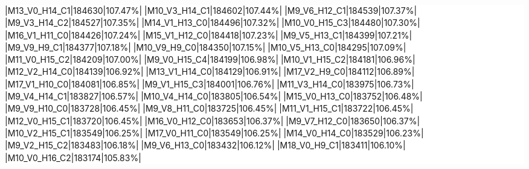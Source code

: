 |M13_V0_H14_C1|184630|107.47%|
|M10_V3_H14_C1|184602|107.44%|
|M9_V6_H12_C1|184539|107.37%|
|M9_V3_H14_C2|184527|107.35%|
|M14_V1_H13_C0|184496|107.32%|
|M10_V0_H15_C3|184480|107.30%|
|M16_V1_H11_C0|184426|107.24%|
|M15_V1_H12_C0|184418|107.23%|
|M9_V5_H13_C1|184399|107.21%|
|M9_V9_H9_C1|184377|107.18%|
|M10_V9_H9_C0|184350|107.15%|
|M10_V5_H13_C0|184295|107.09%|
|M11_V0_H15_C2|184209|107.00%|
|M9_V0_H15_C4|184199|106.98%|
|M10_V1_H15_C2|184181|106.96%|
|M12_V2_H14_C0|184139|106.92%|
|M13_V1_H14_C0|184129|106.91%|
|M17_V2_H9_C0|184112|106.89%|
|M17_V1_H10_C0|184081|106.85%|
|M9_V1_H15_C3|184001|106.76%|
|M11_V3_H14_C0|183975|106.73%|
|M9_V4_H14_C1|183827|106.57%|
|M10_V4_H14_C0|183805|106.54%|
|M15_V0_H13_C0|183752|106.48%|
|M9_V9_H10_C0|183728|106.45%|
|M9_V8_H11_C0|183725|106.45%|
|M11_V1_H15_C1|183722|106.45%|
|M12_V0_H15_C1|183720|106.45%|
|M16_V0_H12_C0|183653|106.37%|
|M9_V7_H12_C0|183650|106.37%|
|M10_V2_H15_C1|183549|106.25%|
|M17_V0_H11_C0|183549|106.25%|
|M14_V0_H14_C0|183529|106.23%|
|M9_V2_H15_C2|183483|106.18%|
|M9_V6_H13_C0|183432|106.12%|
|M18_V0_H9_C1|183411|106.10%|
|M10_V0_H16_C2|183174|105.83%|